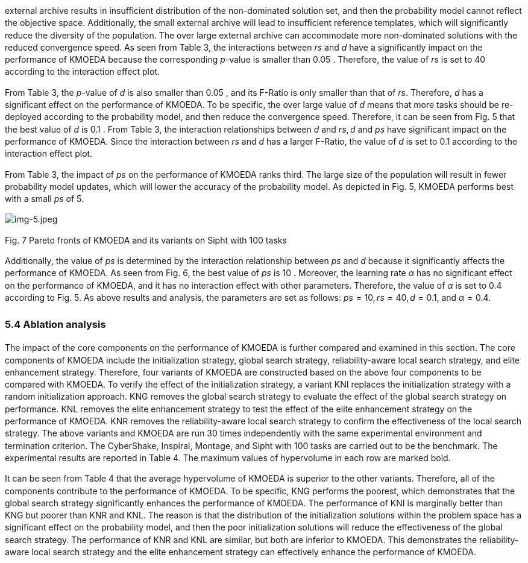 external archive results in insufficient distribution of the non-dominated solution set, and then the probability model cannot reflect the objective space. Additionally, the small external archive will lead to insufficient reference templates, which will significantly reduce the diversity of the population. The over large external archive can accommodate more non-dominated solutions with the reduced convergence speed. As seen from Table 3, the interactions between $r s$ and $d$ have a significantly impact on the performance of KMOEDA because the corresponding $p$-value
is smaller than 0.05 . Therefore, the value of $r s$ is set to 40 according to the interaction effect plot.

From Table 3, the $p$-value of $d$ is also smaller than 0.05 , and its F-Ratio is only smaller than that of $r s$. Therefore, $d$ has a significant effect on the performance of KMOEDA. To be specific, the over large value of $d$ means that more tasks should be re-deployed according to the probability model, and then reduce the convergence speed. Therefore, it can be seen from Fig. 5 that the best value of $d$ is 0.1 . From Table 3, the interaction relationships between $d$ and $r s, d$ and $p s$ have significant impact on the performance of KMOEDA. Since the interaction between $r s$ and $d$ has a larger F-Ratio, the value of $d$ is set to 0.1 according to the interaction effect plot.

From Table 3, the impact of $p s$ on the performance of KMOEDA ranks third. The large size of the population will result in fewer probability model updates, which will lower the accuracy of the probability model. As depicted in Fig. 5, KMOEDA performs best with a small $p s$ of 5.

![img-5.jpeg](img-5.jpeg)

Fig. 7 Pareto fronts of KMOEDA and its variants on Sipht with 100 tasks

Additionally, the value of $p s$ is determined by the interaction relationship between $p s$ and $d$ because it significantly affects the performance of KMOEDA. As seen from Fig. 6, the best value of $p s$ is 10 . Moreover, the learning rate $\alpha$ has no significant effect on the performance of KMOEDA, and it has no interaction effect with other parameters. Therefore, the value of $\alpha$ is set to 0.4 according to Fig. 5. As above results and analysis, the parameters are set as follows: $p s=10, r s=40, d=0.1$, and $\alpha=0.4$.

### 5.4 Ablation analysis

The impact of the core components on the performance of KMOEDA is further compared and examined in this section. The core components of KMOEDA include the initialization strategy, global search strategy, reliability-aware local search strategy, and elite enhancement strategy. Therefore, four variants of KMOEDA are constructed based on the above four components to be compared with KMOEDA. To verify the effect of the initialization strategy, a variant KNI replaces the initialization strategy with a random initialization approach. KNG removes the global search strategy to evaluate the effect of the global search strategy on performance. KNL removes the elite enhancement strategy to test the effect of the elite enhancement strategy on the performance of KMOEDA. KNR removes the reliability-aware local search strategy to confirm the effectiveness of the local search strategy. The above variants and KMOEDA are run 30 times independently with the same experimental environment and termination criterion. The CyberShake, Inspiral, Montage, and Sipht with 100 tasks are carried out to be the benchmark. The experimental results are reported in Table 4. The maximum values of hypervolume in each row are marked bold.

It can be seen from Table 4 that the average hypervolume of KMOEDA is superior to the other variants. Therefore, all of the components contribute to the performance of KMOEDA. To be specific, KNG performs the poorest, which demonstrates that the global search strategy significantly enhances the performance of KMOEDA. The performance of KNI is marginally better than KNG but poorer than KNR and KNL. The reason is that the distribution of the initialization solutions within the problem space has a significant effect on the probability model, and then the poor initialization solutions will reduce the effectiveness of the global search strategy. The performance of KNR and KNL are similar, but both are inferior to KMOEDA. This demonstrates the reliability-aware local search strategy and the elite enhancement strategy can effectively enhance the performance of KMOEDA.
